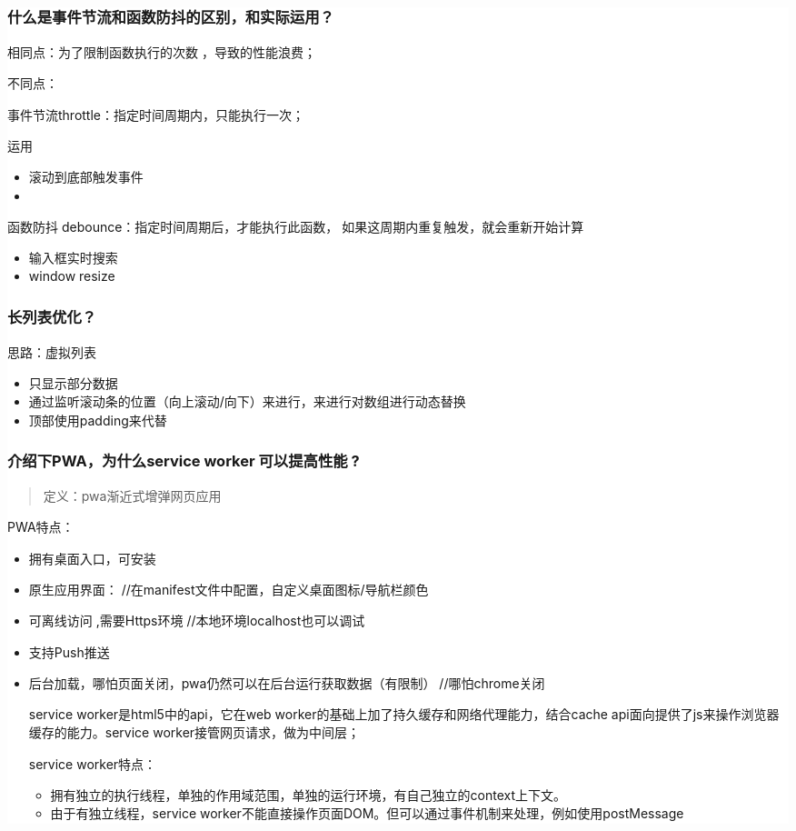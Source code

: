 

### 什么是事件节流和函数防抖的区别，和实际运用？

相同点：为了限制函数执行的次数 ，导致的性能浪费；

不同点：

 事件节流throttle：指定时间周期内，只能执行一次；

运用

- 滚动到底部触发事件
- 

 函数防抖 debounce：指定时间周期后，才能执行此函数， 如果这周期内重复触发，就会重新开始计算

- 输入框实时搜索
- window resize





### 长列表优化？

思路：虚拟列表

- 只显示部分数据
- 通过监听滚动条的位置（向上滚动/向下）来进行，来进行对数组进行动态替换
- 顶部使用padding来代替



### 介绍下PWA，为什么service worker 可以提高性能 ?

> 定义：pwa渐近式增弹网页应用

PWA特点：

- 拥有桌面入口，可安装

- 原生应用界面：  //在manifest文件中配置，自定义桌面图标/导航栏颜色

- 可离线访问  ,需要Https环境  //本地环境localhost也可以调试

- 支持Push推送

- 后台加载，哪怕页面关闭，pwa仍然可以在后台运行获取数据（有限制）  //哪怕chrome关闭

  

  service worker是html5中的api，它在web worker的基础上加了持久缓存和网络代理能力，结合cache api面向提供了js来操作浏览器缓存的能力。service worker接管网页请求，做为中间层；

  

  service worker特点：

  - 拥有独立的执行线程，单独的作用域范围，单独的运行环境，有自己独立的context上下文。
  - 由于有独立线程，service worker不能直接操作页面DOM。但可以通过事件机制来处理，例如使用postMessage




